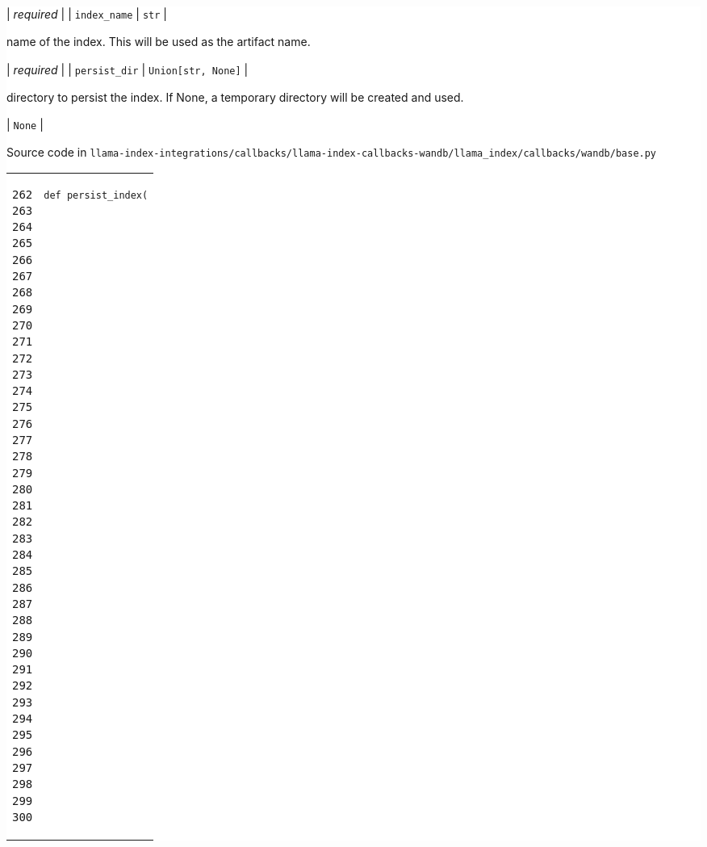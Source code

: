 

 | _required_ |
| `index_name` | `str` | 

name of the index. This will be used as the artifact name.



 | _required_ |
| `persist_dir` | `Union[str, None]` | 

directory to persist the index. If None, a temporary directory will be created and used.



 | `None` |

Source code in `llama-index-integrations/callbacks/llama-index-callbacks-wandb/llama_index/callbacks/wandb/base.py`

<table class="highlighttable"><tbody><tr><td class="linenos"><div class="linenodiv"><pre><span></span><span class="normal">262</span>
<span class="normal">263</span>
<span class="normal">264</span>
<span class="normal">265</span>
<span class="normal">266</span>
<span class="normal">267</span>
<span class="normal">268</span>
<span class="normal">269</span>
<span class="normal">270</span>
<span class="normal">271</span>
<span class="normal">272</span>
<span class="normal">273</span>
<span class="normal">274</span>
<span class="normal">275</span>
<span class="normal">276</span>
<span class="normal">277</span>
<span class="normal">278</span>
<span class="normal">279</span>
<span class="normal">280</span>
<span class="normal">281</span>
<span class="normal">282</span>
<span class="normal">283</span>
<span class="normal">284</span>
<span class="normal">285</span>
<span class="normal">286</span>
<span class="normal">287</span>
<span class="normal">288</span>
<span class="normal">289</span>
<span class="normal">290</span>
<span class="normal">291</span>
<span class="normal">292</span>
<span class="normal">293</span>
<span class="normal">294</span>
<span class="normal">295</span>
<span class="normal">296</span>
<span class="normal">297</span>
<span class="normal">298</span>
<span class="normal">299</span>
<span class="normal">300</span></pre></div></td><td class="code"><div><pre><span></span><code><span class="k">def</span> <span class="nf">persist_index</span><span class="p">(</span>